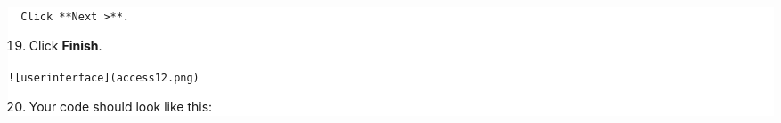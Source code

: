       Click **Next >**.

  19. Click **Finish**.

    ![userinterface](access12.png)

  20. Your code should look like this:
